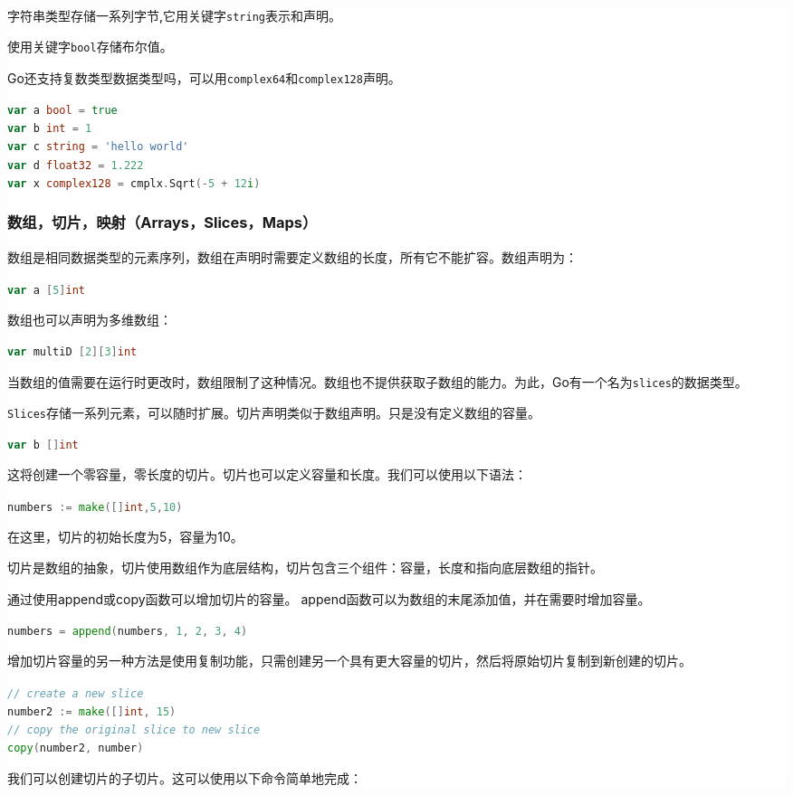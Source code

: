 字符串类型存储一系列字节,它用关键字`string`表示和声明。

使用关键字`bool`存储布尔值。

Go还支持复数类型数据类型吗，可以用`complex64`和`complex128`声明。

```go
var a bool = true
var b int = 1
var c string = 'hello world'
var d float32 = 1.222
var x complex128 = cmplx.Sqrt(-5 + 12i)
```

### 数组，切片，映射（Arrays，Slices，Maps）

数组是相同数据类型的元素序列，数组在声明时需要定义数组的长度，所有它不能扩容。数组声明为：

```go
var a [5]int
```

数组也可以声明为多维数组：

```go
var multiD [2][3]int
```

当数组的值需要在运行时更改时，数组限制了这种情况。数组也不提供获取子数组的能力。为此，Go有一个名为`slices`的数据类型。

`Slices`存储一系列元素，可以随时扩展。切片声明类似于数组声明。只是没有定义数组的容量。

```go
var b []int
```

这将创建一个零容量，零长度的切片。切片也可以定义容量和长度。我们可以使用以下语法：

```go
numbers := make([]int,5,10)
```

在这里，切片的初始长度为5，容量为10。

切片是数组的抽象，切片使用数组作为底层结构，切片包含三个组件：容量，长度和指向底层数组的指针。

通过使用append或copy函数可以增加切片的容量。 append函数可以为数组的末尾添加值，并在需要时增加容量。

```go
numbers = append(numbers, 1, 2, 3, 4)
```

增加切片容量的另一种方法是使用复制功能，只需创建另一个具有更大容量的切片，然后将原始切片复制到新创建的切片。

```go
// create a new slice
number2 := make([]int, 15)
// copy the original slice to new slice
copy(number2, number)
```

我们可以创建切片的子切片。这可以使用以下命令简单地完成：
